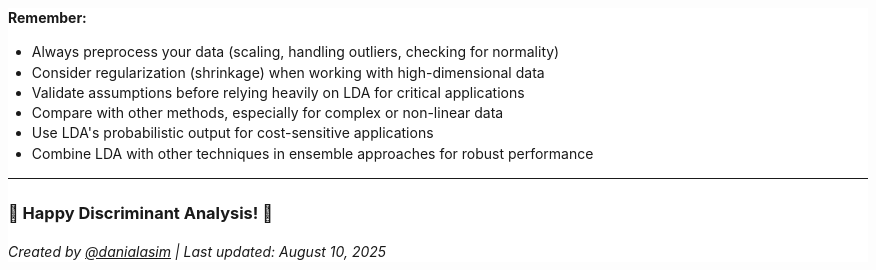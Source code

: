 **Remember:**
- Always preprocess your data (scaling, handling outliers, checking for normality)
- Consider regularization (shrinkage) when working with high-dimensional data
- Validate assumptions before relying heavily on LDA for critical applications
- Compare with other methods, especially for complex or non-linear data
- Use LDA's probabilistic output for cost-sensitive applications
- Combine LDA with other techniques in ensemble approaches for robust performance

---

### 📖 Happy Discriminant Analysis! 🚀

*Created by [@danialasim](https://github.com/danialasim) | Last updated: August 10, 2025*

</div>